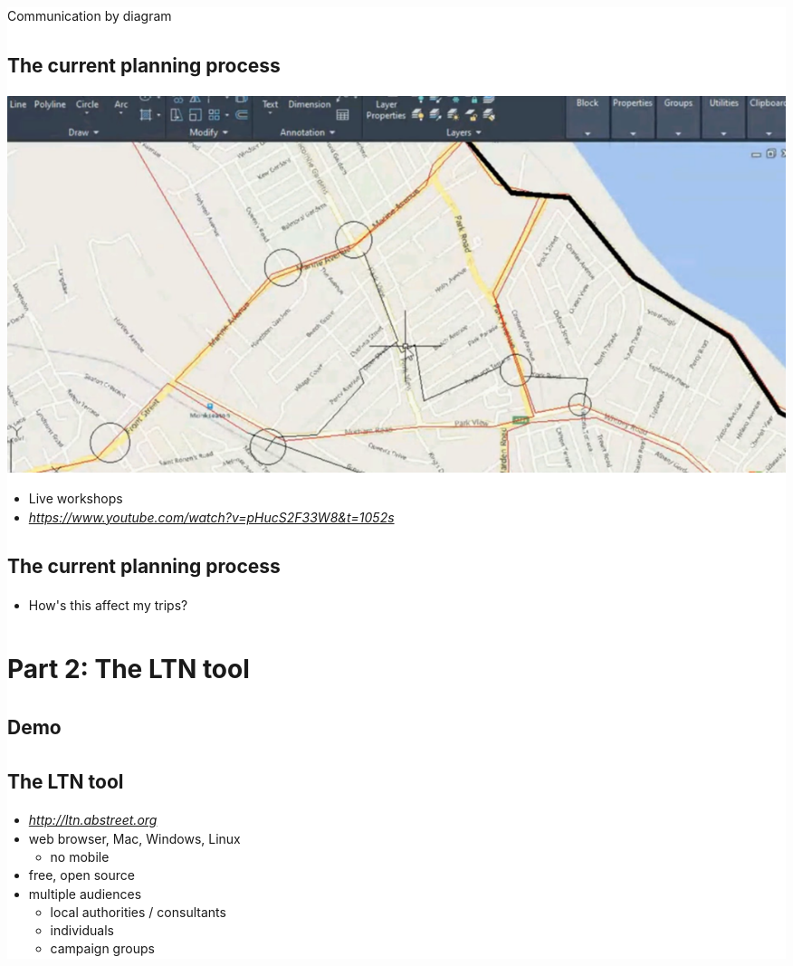 Communication by diagram

## The current planning process

![](deegan_cad.png)

- Live workshops
- *<https://www.youtube.com/watch?v=pHucS2F33W8&t=1052s>*

## The current planning process

- How's this affect my trips?

# Part 2: The LTN tool

## Demo

## The LTN tool

- *<http://ltn.abstreet.org>*
- web browser, Mac, Windows, Linux
  - no mobile
- free, open source
- multiple audiences
  - local authorities / consultants
  - individuals
  - campaign groups

